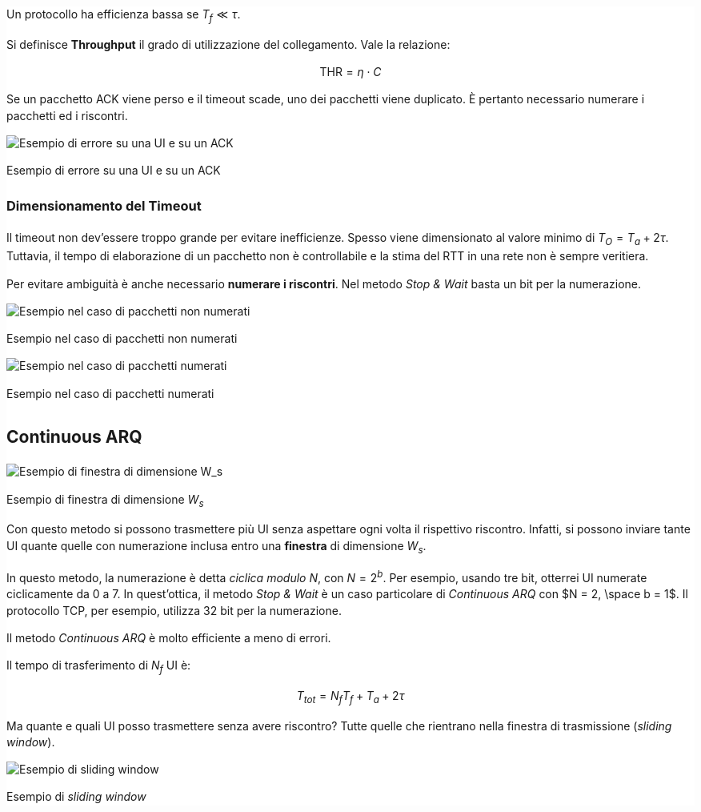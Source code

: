 Un protocollo ha efficienza bassa se $T_f \ll \tau$.

Si definisce **Throughput** il grado di utilizzazione del collegamento. Vale la relazione:

$$\text{THR} = \eta \cdot C$$

Se un pacchetto ACK viene perso e il timeout scade, uno dei pacchetti viene duplicato. È pertanto necessario numerare i pacchetti ed i riscontri.

![Esempio di errore su una UI e su un ACK](../images/transport-Untitled%209.png)

Esempio di errore su una UI e su un ACK

### Dimensionamento del Timeout

Il timeout non dev’essere troppo grande per evitare inefficienze. Spesso viene dimensionato al valore minimo di $T_O = T_a + 2\tau$. Tuttavia, il tempo di elaborazione di un pacchetto non è controllabile e la stima del RTT in una rete non è sempre veritiera.

Per evitare ambiguità è anche necessario **numerare i riscontri**. Nel metodo *Stop & Wait* basta un bit per la numerazione.

![Esempio nel caso di pacchetti non numerati](../images/transport-Untitled%2010.png)

Esempio nel caso di pacchetti non numerati

![Esempio nel caso di pacchetti numerati](../images/transport-Untitled%2011.png)

Esempio nel caso di pacchetti numerati

## Continuous ARQ

![Esempio di finestra di dimensione $W_s$](../images/transport-Untitled%2012.png)

Esempio di finestra di dimensione $W_s$

Con questo metodo si possono trasmettere più UI senza aspettare ogni volta il rispettivo riscontro. Infatti, si possono inviare tante UI quante quelle con numerazione inclusa entro una **finestra** di dimensione $W_s$.

In questo metodo, la numerazione è detta *ciclica modulo $N$*, con $N = 2^b$. Per esempio, usando tre bit, otterrei UI numerate ciclicamente da 0 a 7. In quest’ottica, il metodo *Stop & Wait* è un caso particolare di *Continuous ARQ* con $N = 2, \space b = 1$. Il protocollo TCP, per esempio, utilizza 32 bit per la numerazione.

Il metodo *Continuous ARQ* è molto efficiente a meno di errori.

Il tempo di trasferimento di $N_f$ UI è:

$$T_{tot} = N_fT_f + T_a + 2\tau$$

Ma quante e quali UI posso trasmettere senza avere riscontro? Tutte quelle che rientrano nella finestra di trasmissione (*sliding window*).

![Esempio di *sliding window*](../images/transport-Untitled%2013.png)

Esempio di *sliding window*
